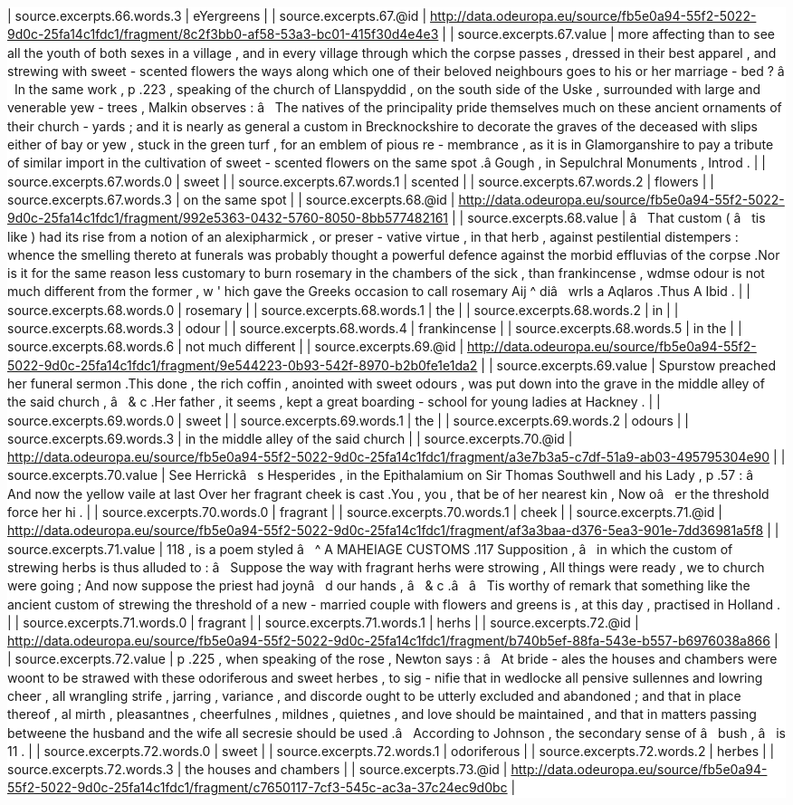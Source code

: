 | source.excerpts.66.words.3 | eYergreens |
| source.excerpts.67.@id | http://data.odeuropa.eu/source/fb5e0a94-55f2-5022-9d0c-25fa14c1fdc1/fragment/8c2f3bb0-af58-53a3-bc01-415f30d4e4e3 |
| source.excerpts.67.value | more affecting than to see all the youth of both sexes in a village , and in every village through which the corpse passes , dressed in their best apparel , and strewing with sweet - scented flowers the ways along which one of their beloved neighbours goes to his or her marriage - bed ? â   In the same work , p .223 , speaking of the church of Llanspyddid , on the south side of the Uske , surrounded with large and venerable yew - trees , Malkin observes : â   The natives of the principality pride themselves much on these ancient ornaments of their church - yards ; and it is nearly as general a custom in Brecknockshire to decorate the graves of the deceased with slips either of bay or yew , stuck in the green turf , for an emblem of pious re - membrance , as it is in Glamorganshire to pay a tribute of similar import in the cultivation of sweet - scented flowers on the same spot .â   Gough , in Sepulchral Monuments , Introd . |
| source.excerpts.67.words.0 | sweet |
| source.excerpts.67.words.1 | scented |
| source.excerpts.67.words.2 | flowers |
| source.excerpts.67.words.3 | on the same spot |
| source.excerpts.68.@id | http://data.odeuropa.eu/source/fb5e0a94-55f2-5022-9d0c-25fa14c1fdc1/fragment/992e5363-0432-5760-8050-8bb577482161 |
| source.excerpts.68.value | â   That custom ( â   tis like ) had its rise from a notion of an alexipharmick , or preser - vative virtue , in that herb , against pestilential distempers : whence the smelling thereto at funerals was probably thought a powerful defence against the morbid effluvias of the corpse .Nor is it for the same reason less customary to burn rosemary in the chambers of the sick , than frankincense , wdmse odour is not much different from the former , w ' hich gave the Greeks occasion to call rosemary Aij ^ diâ   wrls a Aqlaros .Thus A Ibid . |
| source.excerpts.68.words.0 | rosemary |
| source.excerpts.68.words.1 | the |
| source.excerpts.68.words.2 | in |
| source.excerpts.68.words.3 | odour |
| source.excerpts.68.words.4 | frankincense |
| source.excerpts.68.words.5 | in the |
| source.excerpts.68.words.6 | not much different |
| source.excerpts.69.@id | http://data.odeuropa.eu/source/fb5e0a94-55f2-5022-9d0c-25fa14c1fdc1/fragment/9e544223-0b93-542f-8970-b2b0fe1e1da2 |
| source.excerpts.69.value | Spurstow preached her funeral sermon .This done , the rich coffin , anointed with sweet odours , was put down into the grave in the middle alley of the said church , â   & c .Her father , it seems , kept a great boarding - school for young ladies at Hackney . |
| source.excerpts.69.words.0 | sweet |
| source.excerpts.69.words.1 | the |
| source.excerpts.69.words.2 | odours |
| source.excerpts.69.words.3 | in the middle alley of the said church |
| source.excerpts.70.@id | http://data.odeuropa.eu/source/fb5e0a94-55f2-5022-9d0c-25fa14c1fdc1/fragment/a3e7b3a5-c7df-51a9-ab03-495795304e90 |
| source.excerpts.70.value | See Herrickâ   s Hesperides , in the Epithalamium on Sir Thomas Southwell and his Lady , p .57 : â   And now the yellow vaile at last Over her fragrant cheek is cast .You , you , that be of her nearest kin , Now oâ   er the threshold force her hi . |
| source.excerpts.70.words.0 | fragrant |
| source.excerpts.70.words.1 | cheek |
| source.excerpts.71.@id | http://data.odeuropa.eu/source/fb5e0a94-55f2-5022-9d0c-25fa14c1fdc1/fragment/af3a3baa-d376-5ea3-901e-7dd36981a5f8 |
| source.excerpts.71.value | 118 , is a poem styled â   ^ A MAHEIAGE CUSTOMS .117 Supposition , â   in which the custom of strewing herbs is thus alluded to : â   Suppose the way with fragrant herhs were strowing , All things were ready , we to church were going ; And now suppose the priest had joynâ   d our hands , â   & c .â   â   Tis worthy of remark that something like the ancient custom of strewing the threshold of a new - married couple with flowers and greens is , at this day , practised in Holland . |
| source.excerpts.71.words.0 | fragrant |
| source.excerpts.71.words.1 | herhs |
| source.excerpts.72.@id | http://data.odeuropa.eu/source/fb5e0a94-55f2-5022-9d0c-25fa14c1fdc1/fragment/b740b5ef-88fa-543e-b557-b6976038a866 |
| source.excerpts.72.value | p .225 , when speaking of the rose , Newton says : â   At bride - ales the houses and chambers were woont to be strawed with these odoriferous and sweet herbes , to sig - nifie that in wedlocke all pensive sullennes and lowring cheer , all wrangling strife , jarring , variance , and discorde ought to be utterly excluded and abandoned ; and that in place thereof , al mirth , pleasantnes , cheerfulnes , mildnes , quietnes , and love should be maintained , and that in matters passing betweene the husband and the wife all secresie should be used .â   According to Johnson , the secondary sense of â   bush , â   is 11 . |
| source.excerpts.72.words.0 | sweet |
| source.excerpts.72.words.1 | odoriferous |
| source.excerpts.72.words.2 | herbes |
| source.excerpts.72.words.3 | the houses and chambers |
| source.excerpts.73.@id | http://data.odeuropa.eu/source/fb5e0a94-55f2-5022-9d0c-25fa14c1fdc1/fragment/c7650117-7cf3-545c-ac3a-37c24ec9d0bc |